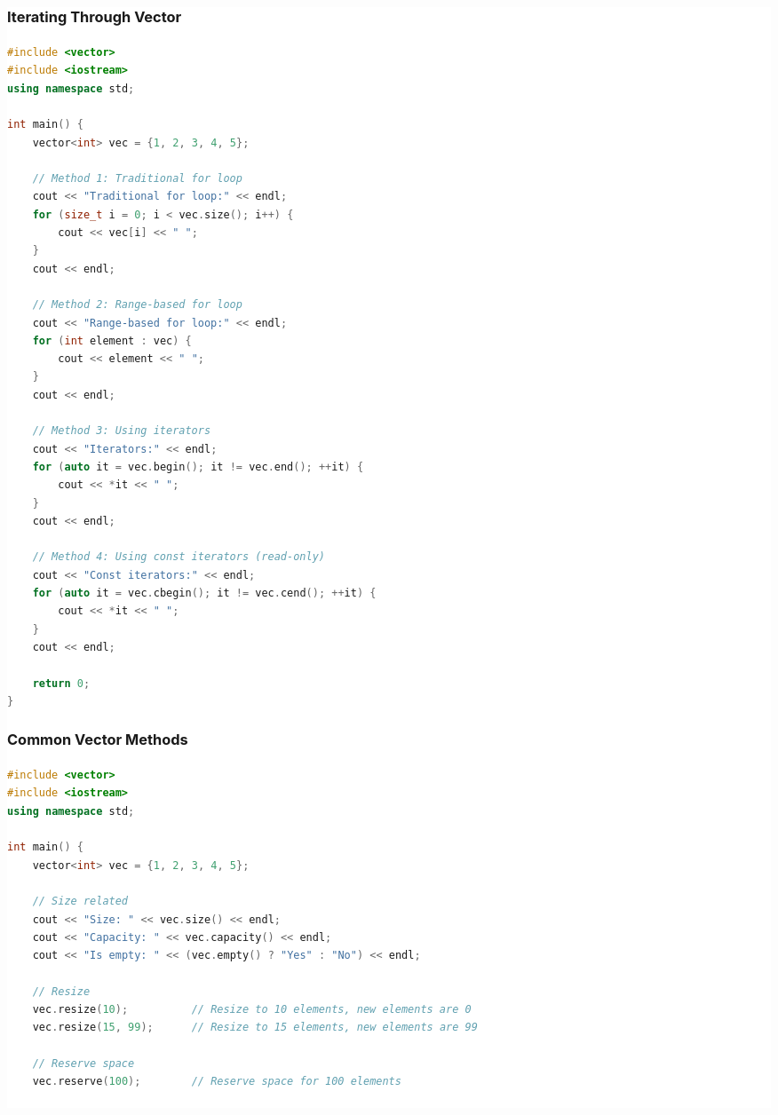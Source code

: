 ### Iterating Through Vector

```cpp
#include <vector>
#include <iostream>
using namespace std;

int main() {
    vector<int> vec = {1, 2, 3, 4, 5};
    
    // Method 1: Traditional for loop
    cout << "Traditional for loop:" << endl;
    for (size_t i = 0; i < vec.size(); i++) {
        cout << vec[i] << " ";
    }
    cout << endl;
    
    // Method 2: Range-based for loop
    cout << "Range-based for loop:" << endl;
    for (int element : vec) {
        cout << element << " ";
    }
    cout << endl;
    
    // Method 3: Using iterators
    cout << "Iterators:" << endl;
    for (auto it = vec.begin(); it != vec.end(); ++it) {
        cout << *it << " ";
    }
    cout << endl;
    
    // Method 4: Using const iterators (read-only)
    cout << "Const iterators:" << endl;
    for (auto it = vec.cbegin(); it != vec.cend(); ++it) {
        cout << *it << " ";
    }
    cout << endl;
    
    return 0;
}
```

### Common Vector Methods

```cpp
#include <vector>
#include <iostream>
using namespace std;

int main() {
    vector<int> vec = {1, 2, 3, 4, 5};
    
    // Size related
    cout << "Size: " << vec.size() << endl;
    cout << "Capacity: " << vec.capacity() << endl;
    cout << "Is empty: " << (vec.empty() ? "Yes" : "No") << endl;
    
    // Resize
    vec.resize(10);          // Resize to 10 elements, new elements are 0
    vec.resize(15, 99);      // Resize to 15 elements, new elements are 99
    
    // Reserve space
    vec.reserve(100);        // Reserve space for 100 elements
    
```